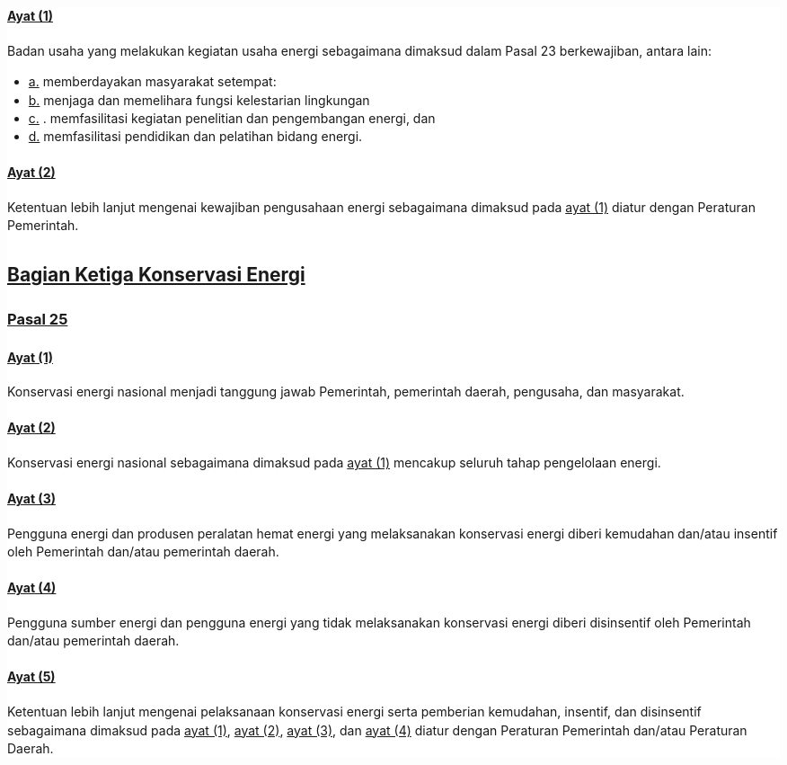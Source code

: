 #### [Ayat (1)](http://example.org/legal/peraturan/uu/2007/30/pasal/0024/versi/20070810/ayat/0001)
Badan usaha yang melakukan kegiatan usaha energi sebagaimana dimaksud dalam Pasal 23 berkewajiban, antara lain:
* [a.](http://example.org/legal/peraturan/uu/2007/30/pasal/0024/versi/20070810/ayat/0001/huruf/a) memberdayakan masyarakat setempat:
* [b.](http://example.org/legal/peraturan/uu/2007/30/pasal/0024/versi/20070810/ayat/0001/huruf/b) menjaga dan memelihara fungsi kelestarian lingkungan
* [c.](http://example.org/legal/peraturan/uu/2007/30/pasal/0024/versi/20070810/ayat/0001/huruf/c) . memfasilitasi kegiatan penelitian dan pengembangan energi, dan
* [d.](http://example.org/legal/peraturan/uu/2007/30/pasal/0024/versi/20070810/ayat/0001/huruf/d) memfasilitasi pendidikan dan pelatihan bidang energi.

#### [Ayat (2)](http://example.org/legal/peraturan/uu/2007/30/pasal/0024/versi/20070810/ayat/0002)
Ketentuan lebih lanjut mengenai kewajiban pengusahaan energi sebagaimana dimaksud pada [ayat (1)](http://example.org/legal/peraturan/uu/2007/30/pasal/0024/versi/20070810/ayat/0001) diatur dengan Peraturan Pemerintah.



## [Bagian Ketiga Konservasi Energi](http://example.org/legal/peraturan/uu/2007/30/bab/0005/bagian/0003)

### [Pasal 25](http://example.org/legal/peraturan/uu/2007/30/pasal/0025)

#### [Ayat (1)](http://example.org/legal/peraturan/uu/2007/30/pasal/0025/versi/20070810/ayat/0001)
Konservasi energi nasional menjadi tanggung jawab Pemerintah, pemerintah daerah, pengusaha, dan masyarakat.

#### [Ayat (2)](http://example.org/legal/peraturan/uu/2007/30/pasal/0025/versi/20070810/ayat/0002)
Konservasi energi nasional sebagaimana dimaksud pada [ayat (1)](http://example.org/legal/peraturan/uu/2007/30/pasal/0025/versi/20070810/ayat/0001) mencakup seluruh tahap pengelolaan energi.

#### [Ayat (3)](http://example.org/legal/peraturan/uu/2007/30/pasal/0025/versi/20070810/ayat/0003)
Pengguna energi dan produsen peralatan hemat energi yang melaksanakan konservasi energi diberi kemudahan dan/atau insentif oleh Pemerintah dan/atau pemerintah daerah.

#### [Ayat (4)](http://example.org/legal/peraturan/uu/2007/30/pasal/0025/versi/20070810/ayat/0004)
Pengguna sumber energi dan pengguna energi yang tidak melaksanakan konservasi energi diberi disinsentif oleh Pemerintah dan/atau pemerintah daerah.

#### [Ayat (5)](http://example.org/legal/peraturan/uu/2007/30/pasal/0025/versi/20070810/ayat/0005)
Ketentuan lebih lanjut mengenai pelaksanaan konservasi energi serta pemberian kemudahan, insentif, dan disinsentif sebagaimana dimaksud pada [ayat (1)](http://example.org/legal/peraturan/uu/2007/30/pasal/0025/versi/20070810/ayat/0001), [ayat (2)](http://example.org/legal/peraturan/uu/2007/30/pasal/0025/versi/20070810/ayat/0002), [ayat (3)](http://example.org/legal/peraturan/uu/2007/30/pasal/0025/versi/20070810/ayat/0003), dan [ayat (4)](http://example.org/legal/peraturan/uu/2007/30/pasal/0025/versi/20070810/ayat/0004) diatur dengan Peraturan Pemerintah dan/atau Peraturan Daerah.
